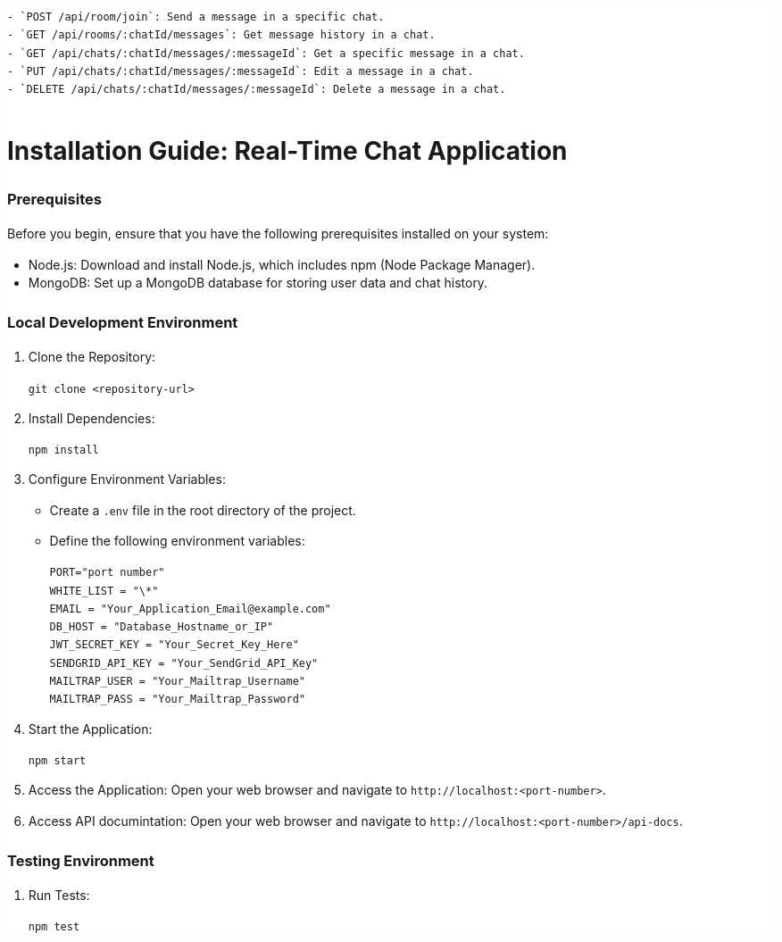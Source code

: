     - `POST /api/room/join`: Send a message in a specific chat.
    - `GET /api/rooms/:chatId/messages`: Get message history in a chat.
    - `GET /api/chats/:chatId/messages/:messageId`: Get a specific message in a chat.
    - `PUT /api/chats/:chatId/messages/:messageId`: Edit a message in a chat.
    - `DELETE /api/chats/:chatId/messages/:messageId`: Delete a message in a chat.

# Installation Guide: Real-Time Chat Application

### Prerequisites

Before you begin, ensure that you have the following prerequisites installed on your system:

-   Node.js: Download and install Node.js, which includes npm (Node Package Manager).
-   MongoDB: Set up a MongoDB database for storing user data and chat history.

### Local Development Environment

1.  Clone the Repository:

    ```
    git clone <repository-url>
    ```

2.  Install Dependencies:

    ```
    npm install
    ```

3.  Configure Environment Variables:

    -   Create a `.env` file in the root directory of the project.
    -   Define the following environment variables:

        ```
        PORT="port number"
        WHITE_LIST = "\*"
        EMAIL = "Your_Application_Email@example.com"
        DB_HOST = "Database_Hostname_or_IP"
        JWT_SECRET_KEY = "Your_Secret_Key_Here"
        SENDGRID_API_KEY = "Your_SendGrid_API_Key"
        MAILTRAP_USER = "Your_Mailtrap_Username"
        MAILTRAP_PASS = "Your_Mailtrap_Password"

        ```

4.  Start the Application:

    ```
    npm start
    ```

5.  Access the Application:
    Open your web browser and navigate to `http://localhost:<port-number>`.

6.  Access API documintation:
    Open your web browser and navigate to `http://localhost:<port-number>/api-docs`.

### Testing Environment

1. Run Tests:
    ```
    npm test
    ```
